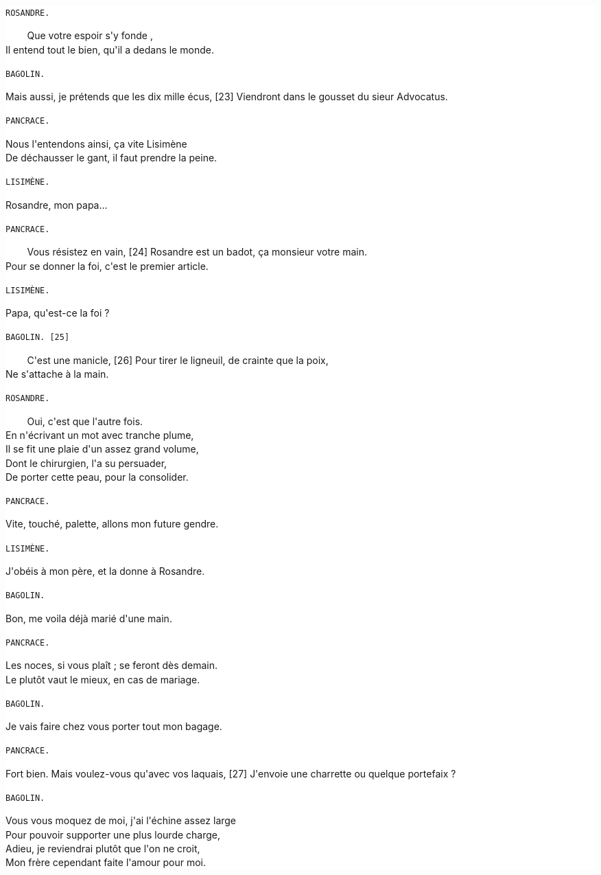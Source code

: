     ROSANDRE.
        Que votre espoir s'y fonde ,  
Il entend tout le bien, qu'il a dedans le monde.  

    BAGOLIN.
Mais aussi, je prétends que les dix mille écus,   [23]
Viendront dans le gousset du sieur Advocatus.  

    PANCRACE.
Nous l'entendons ainsi, ça vite Lisimène  
De déchausser le gant, il faut prendre la peine.  

    LISIMÈNE.
Rosandre, mon papa...  

    PANCRACE.
        Vous résistez en vain,   [24]
Rosandre est un badot, ça monsieur votre main.  
Pour se donner la foi, c'est le premier article.  

    LISIMÈNE.
Papa, qu'est-ce la foi ?  

    BAGOLIN. [25]
        C'est une manicle,   [26]
Pour tirer le ligneuil, de crainte que la poix,  
Ne s'attache à la main.  

    ROSANDRE.
        Oui, c'est que l'autre fois.  
En n'écrivant un mot avec tranche plume,  
Il se fit une plaie d'un assez grand volume,  
Dont le chirurgien, l'a su persuader,  
De porter cette peau, pour la consolider.  

    PANCRACE.
Vite, touché, palette, allons mon future gendre.  

    LISIMÈNE.
J'obéis à mon père, et la donne à Rosandre.  

    BAGOLIN.
Bon, me voila déjà marié d'une main.  

    PANCRACE.
Les noces, si vous plaît ; se feront dès demain.  
Le plutôt vaut le mieux, en cas de mariage.  

    BAGOLIN.
Je vais faire chez vous porter tout mon bagage.  

    PANCRACE.
Fort bien. Mais voulez-vous qu'avec vos laquais,   [27]
J'envoie une charrette ou quelque portefaix ?  

    BAGOLIN.
Vous vous moquez de moi, j'ai l'échine assez large  
Pour pouvoir supporter une plus lourde charge,  
Adieu, je reviendrai plutôt que l'on ne croit,  
Mon frère cependant faite l'amour pour moi.  
